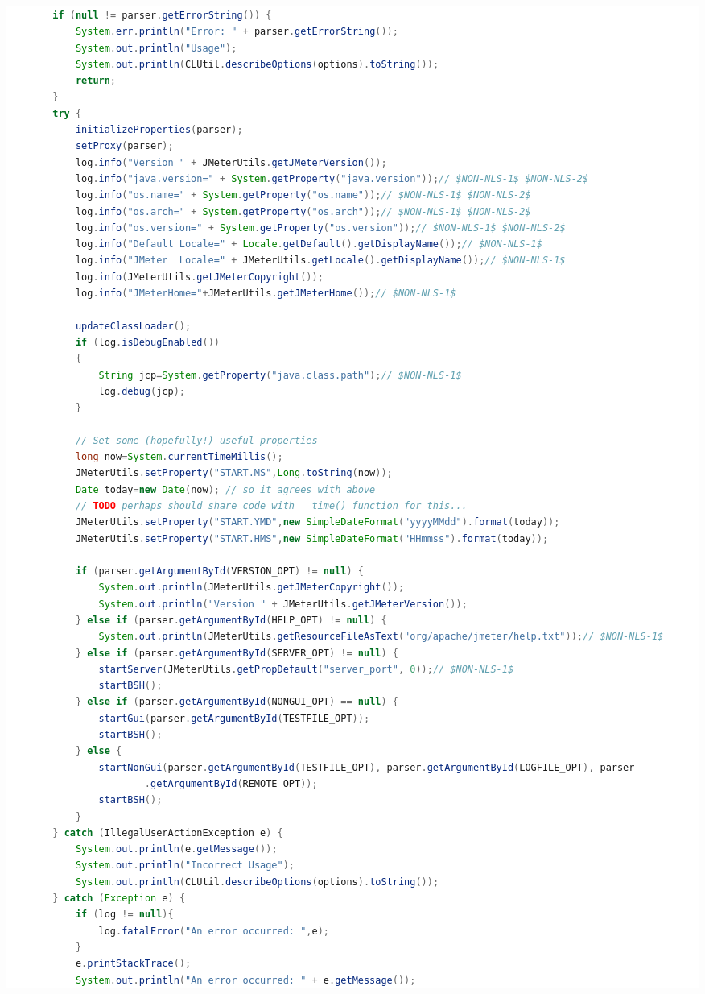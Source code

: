 ```java
		if (null != parser.getErrorString()) {
			System.err.println("Error: " + parser.getErrorString());
			System.out.println("Usage");
			System.out.println(CLUtil.describeOptions(options).toString());
			return;
		}
		try {
			initializeProperties(parser);
			setProxy(parser);
			log.info("Version " + JMeterUtils.getJMeterVersion());
			log.info("java.version=" + System.getProperty("java.version"));// $NON-NLS-1$ $NON-NLS-2$
			log.info("os.name=" + System.getProperty("os.name"));// $NON-NLS-1$ $NON-NLS-2$
			log.info("os.arch=" + System.getProperty("os.arch"));// $NON-NLS-1$ $NON-NLS-2$
			log.info("os.version=" + System.getProperty("os.version"));// $NON-NLS-1$ $NON-NLS-2$
			log.info("Default Locale=" + Locale.getDefault().getDisplayName());// $NON-NLS-1$
            log.info("JMeter  Locale=" + JMeterUtils.getLocale().getDisplayName());// $NON-NLS-1$
			log.info(JMeterUtils.getJMeterCopyright());
			log.info("JMeterHome="+JMeterUtils.getJMeterHome());// $NON-NLS-1$
            
            updateClassLoader();
            if (log.isDebugEnabled())
            {
                String jcp=System.getProperty("java.class.path");// $NON-NLS-1$
                log.debug(jcp);
            }

            // Set some (hopefully!) useful properties
            long now=System.currentTimeMillis();
            JMeterUtils.setProperty("START.MS",Long.toString(now));
            Date today=new Date(now); // so it agrees with above
            // TODO perhaps should share code with __time() function for this...
            JMeterUtils.setProperty("START.YMD",new SimpleDateFormat("yyyyMMdd").format(today));
            JMeterUtils.setProperty("START.HMS",new SimpleDateFormat("HHmmss").format(today));
            
			if (parser.getArgumentById(VERSION_OPT) != null) {
				System.out.println(JMeterUtils.getJMeterCopyright());
				System.out.println("Version " + JMeterUtils.getJMeterVersion());
			} else if (parser.getArgumentById(HELP_OPT) != null) {
				System.out.println(JMeterUtils.getResourceFileAsText("org/apache/jmeter/help.txt"));// $NON-NLS-1$
			} else if (parser.getArgumentById(SERVER_OPT) != null) {
				startServer(JMeterUtils.getPropDefault("server_port", 0));// $NON-NLS-1$
				startBSH();
			} else if (parser.getArgumentById(NONGUI_OPT) == null) {
				startGui(parser.getArgumentById(TESTFILE_OPT));
				startBSH();
			} else {
				startNonGui(parser.getArgumentById(TESTFILE_OPT), parser.getArgumentById(LOGFILE_OPT), parser
						.getArgumentById(REMOTE_OPT));
				startBSH();
			}
		} catch (IllegalUserActionException e) {
			System.out.println(e.getMessage());
			System.out.println("Incorrect Usage");
			System.out.println(CLUtil.describeOptions(options).toString());
		} catch (Exception e) {
            if (log != null){
                log.fatalError("An error occurred: ",e);
            }
			e.printStackTrace();
			System.out.println("An error occurred: " + e.getMessage());
```